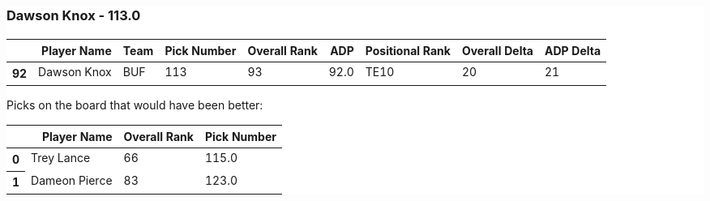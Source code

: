 ### Dawson Knox - 113.0

<table  class="dataframe">
  <thead>
    <tr style="text-align: right;">
      <th></th>
      <th>Player Name</th>
      <th>Team</th>
      <th>Pick Number</th>
      <th>Overall Rank</th>
      <th>ADP</th>
      <th>Positional Rank</th>
      <th>Overall Delta</th>
      <th>ADP Delta</th>
    </tr>
  </thead>
  <tbody>
    <tr>
      <th>92</th>
      <td>Dawson Knox</td>
      <td>BUF</td>
      <td>113</td>
      <td>93</td>
      <td>92.0</td>
      <td>TE10</td>
      <td>20</td>
      <td>21</td>
    </tr>
  </tbody>
</table>

Picks on the board that would have been better:

<table  class="dataframe">
  <thead>
    <tr style="text-align: right;">
      <th></th>
      <th>Player Name</th>
      <th>Overall Rank</th>
      <th>Pick Number</th>
    </tr>
  </thead>
  <tbody>
    <tr>
      <th>0</th>
      <td>Trey Lance</td>
      <td>66</td>
      <td>115.0</td>
    </tr>
    <tr>
      <th>1</th>
      <td>Dameon Pierce</td>
      <td>83</td>
      <td>123.0</td>
    </tr>
  </tbody>
</table>
